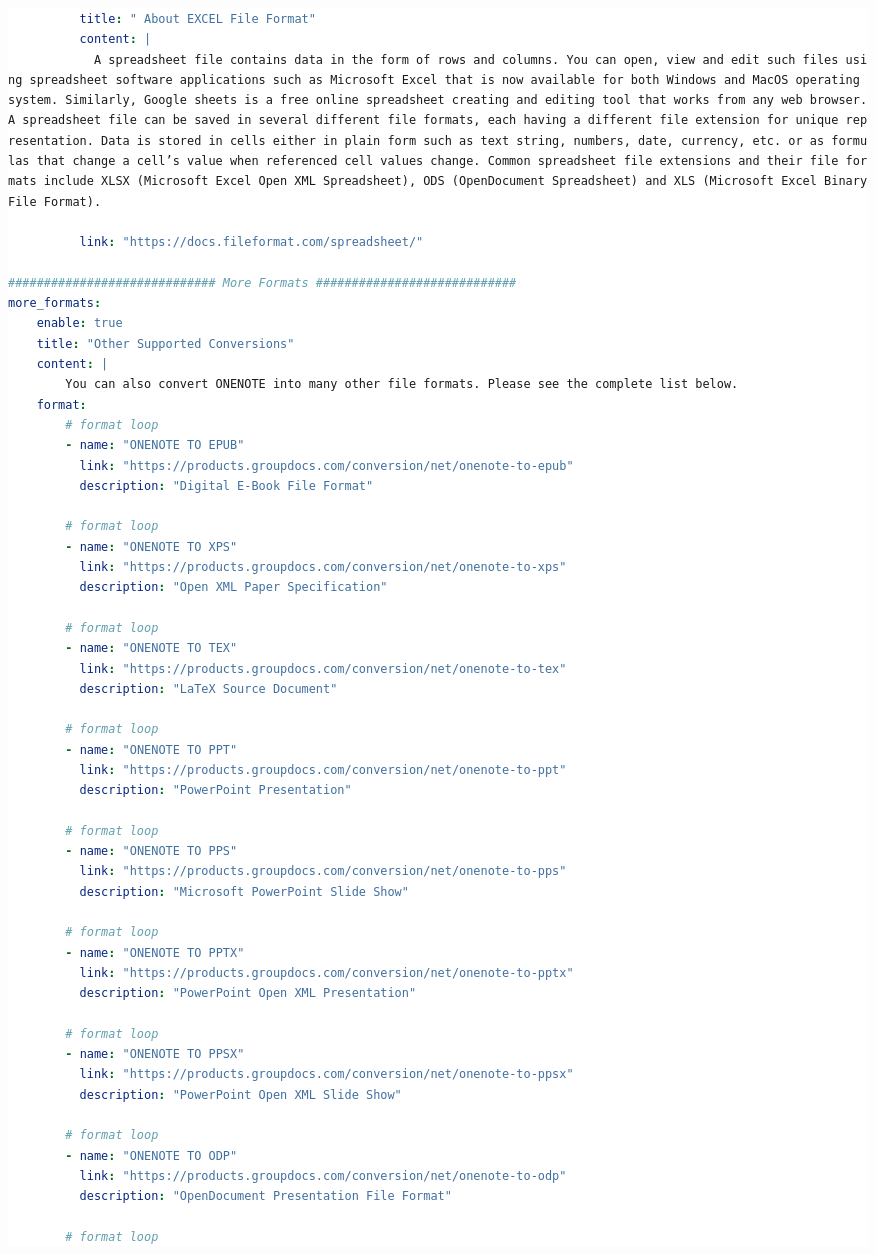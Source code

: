 ```yaml
          title: " About EXCEL File Format"
          content: |
            A spreadsheet file contains data in the form of rows and columns. You can open, view and edit such files using spreadsheet software applications such as Microsoft Excel that is now available for both Windows and MacOS operating system. Similarly, Google sheets is a free online spreadsheet creating and editing tool that works from any web browser. A spreadsheet file can be saved in several different file formats, each having a different file extension for unique representation. Data is stored in cells either in plain form such as text string, numbers, date, currency, etc. or as formulas that change a cell’s value when referenced cell values change. Common spreadsheet file extensions and their file formats include XLSX (Microsoft Excel Open XML Spreadsheet), ODS (OpenDocument Spreadsheet) and XLS (Microsoft Excel Binary File Format).

          link: "https://docs.fileformat.com/spreadsheet/"

############################# More Formats ############################
more_formats:
    enable: true
    title: "Other Supported Conversions"
    content: |
        You can also convert ONENOTE into many other file formats. Please see the complete list below.
    format: 
        # format loop
        - name: "ONENOTE TO EPUB"
          link: "https://products.groupdocs.com/conversion/net/onenote-to-epub"
          description: "Digital E-Book File Format"

        # format loop
        - name: "ONENOTE TO XPS"
          link: "https://products.groupdocs.com/conversion/net/onenote-to-xps"
          description: "Open XML Paper Specification"

        # format loop
        - name: "ONENOTE TO TEX"
          link: "https://products.groupdocs.com/conversion/net/onenote-to-tex"
          description: "LaTeX Source Document"

        # format loop
        - name: "ONENOTE TO PPT"
          link: "https://products.groupdocs.com/conversion/net/onenote-to-ppt"
          description: "PowerPoint Presentation"

        # format loop
        - name: "ONENOTE TO PPS"
          link: "https://products.groupdocs.com/conversion/net/onenote-to-pps"
          description: "Microsoft PowerPoint Slide Show"

        # format loop
        - name: "ONENOTE TO PPTX"
          link: "https://products.groupdocs.com/conversion/net/onenote-to-pptx"
          description: "PowerPoint Open XML Presentation"

        # format loop
        - name: "ONENOTE TO PPSX"
          link: "https://products.groupdocs.com/conversion/net/onenote-to-ppsx"
          description: "PowerPoint Open XML Slide Show"

        # format loop
        - name: "ONENOTE TO ODP"
          link: "https://products.groupdocs.com/conversion/net/onenote-to-odp"
          description: "OpenDocument Presentation File Format"

        # format loop
```